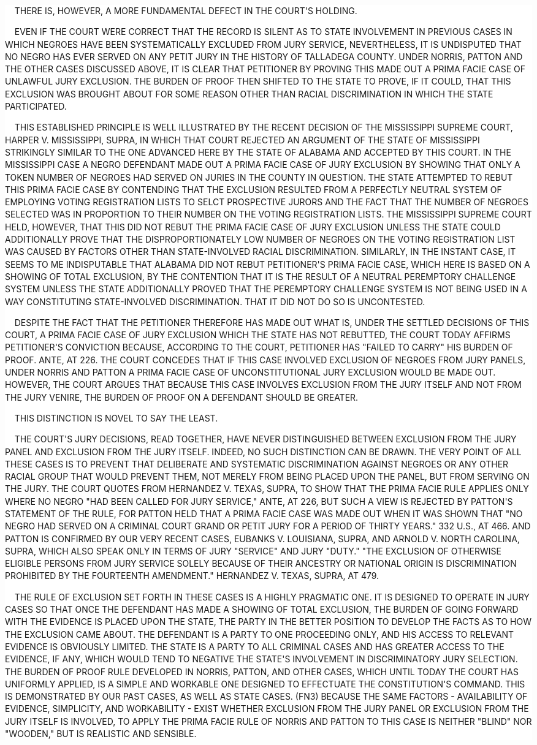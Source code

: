     THERE IS, HOWEVER, A MORE FUNDAMENTAL DEFECT IN THE COURT'S HOLDING.

    EVEN IF THE COURT WERE CORRECT THAT THE RECORD IS SILENT AS TO STATE INVOLVEMENT IN PREVIOUS CASES IN WHICH NEGROES HAVE BEEN SYSTEMATICALLY EXCLUDED FROM JURY SERVICE, NEVERTHELESS, IT IS UNDISPUTED THAT NO NEGRO HAS EVER SERVED ON ANY PETIT JURY IN THE HISTORY OF TALLADEGA COUNTY.  UNDER NORRIS, PATTON AND THE OTHER CASES DISCUSSED ABOVE, IT IS CLEAR THAT PETITIONER BY PROVING THIS MADE OUT A PRIMA FACIE CASE OF UNLAWFUL JURY EXCLUSION.  THE BURDEN OF PROOF THEN SHIFTED TO THE STATE TO PROVE, IF IT COULD, THAT THIS EXCLUSION WAS BROUGHT ABOUT FOR SOME REASON OTHER THAN RACIAL DISCRIMINATION IN WHICH THE STATE PARTICIPATED.

    THIS ESTABLISHED PRINCIPLE IS WELL ILLUSTRATED BY THE RECENT DECISION OF THE MISSISSIPPI SUPREME COURT, HARPER V. MISSISSIPPI, SUPRA, IN WHICH THAT COURT REJECTED AN ARGUMENT OF THE STATE OF MISSISSIPPI STRIKINGLY SIMILAR TO THE ONE ADVANCED HERE BY THE STATE OF ALABAMA AND ACCEPTED BY THIS COURT.  IN THE MISSISSIPPI CASE A NEGRO DEFENDANT MADE OUT A PRIMA FACIE CASE OF JURY EXCLUSION BY SHOWING THAT ONLY A TOKEN NUMBER OF NEGROES HAD SERVED ON JURIES IN THE COUNTY IN QUESTION.  THE STATE ATTEMPTED TO REBUT THIS PRIMA FACIE CASE BY CONTENDING THAT THE EXCLUSION RESULTED FROM A PERFECTLY NEUTRAL SYSTEM OF EMPLOYING VOTING REGISTRATION LISTS TO SELCT PROSPECTIVE JURORS AND THE FACT THAT THE NUMBER OF NEGROES SELECTED WAS IN PROPORTION TO THEIR NUMBER ON THE VOTING REGISTRATION LISTS.  THE MISSISSIPPI SUPREME COURT HELD, HOWEVER, THAT THIS DID NOT REBUT THE PRIMA FACIE CASE OF JURY EXCLUSION UNLESS THE STATE COULD ADDITIONALLY PROVE THAT THE DISPROPORTIONATELY LOW NUMBER OF NEGROES ON THE VOTING REGISTRATION LIST WAS CAUSED BY FACTORS OTHER THAN STATE-INVOLVED RACIAL DISCRIMINATION.  SIMILARLY, IN THE INSTANT CASE, IT SEEMS TO ME INDISPUTABLE THAT ALABAMA DID NOT REBUT PETITIONER'S PRIMA FACIE CASE, WHICH HERE IS BASED ON A SHOWING OF TOTAL EXCLUSION, BY THE CONTENTION THAT IT IS THE RESULT OF A NEUTRAL PEREMPTORY CHALLENGE SYSTEM UNLESS THE STATE ADDITIONALLY PROVED THAT THE PEREMPTORY CHALLENGE SYSTEM IS NOT BEING USED IN A WAY CONSTITUTING STATE-INVOLVED DISCRIMINATION.  THAT IT DID NOT DO SO IS UNCONTESTED.

    DESPITE THE FACT THAT THE PETITIONER THEREFORE HAS MADE OUT WHAT IS, UNDER THE SETTLED DECISIONS OF THIS COURT, A PRIMA FACIE CASE OF JURY EXCLUSION WHICH THE STATE HAS NOT REBUTTED, THE COURT TODAY AFFIRMS PETITIONER'S CONVICTION BECAUSE, ACCORDING TO THE COURT, PETITIONER HAS "FAILED TO CARRY" HIS BURDEN OF PROOF.  ANTE, AT 226.  THE COURT CONCEDES THAT IF THIS CASE INVOLVED EXCLUSION OF NEGROES FROM JURY PANELS, UNDER NORRIS AND PATTON A PRIMA FACIE CASE OF UNCONSTITUTIONAL JURY EXCLUSION WOULD BE MADE OUT.  HOWEVER, THE COURT ARGUES THAT BECAUSE THIS CASE INVOLVES EXCLUSION FROM THE JURY ITSELF AND NOT FROM THE JURY VENIRE, THE BURDEN OF PROOF ON A DEFENDANT SHOULD BE GREATER.

    THIS DISTINCTION IS NOVEL TO SAY THE LEAST.

    THE COURT'S JURY DECISIONS, READ TOGETHER, HAVE NEVER DISTINGUISHED BETWEEN EXCLUSION FROM THE JURY PANEL AND EXCLUSION FROM THE JURY ITSELF.  INDEED, NO SUCH DISTINCTION CAN BE DRAWN.  THE VERY POINT OF ALL THESE CASES IS TO PREVENT THAT DELIBERATE AND SYSTEMATIC DISCRIMINATION AGAINST NEGROES OR ANY OTHER RACIAL GROUP THAT WOULD PREVENT THEM, NOT MERELY FROM BEING PLACED UPON THE PANEL, BUT FROM SERVING ON THE JURY.  THE COURT QUOTES FROM HERNANDEZ V. TEXAS, SUPRA, TO SHOW THAT THE PRIMA FACIE RULE APPLIES ONLY WHERE NO NEGRO "HAD BEEN CALLED FOR JURY SERVICE," ANTE, AT 226, BUT SUCH A VIEW IS REJECTED BY PATTON'S STATEMENT OF THE RULE, FOR PATTON HELD THAT A PRIMA FACIE CASE WAS MADE OUT WHEN IT WAS SHOWN THAT "NO NEGRO HAD SERVED ON A CRIMINAL COURT GRAND OR PETIT JURY FOR A PERIOD OF THIRTY YEARS."  332 U.S., AT 466.  AND PATTON IS CONFIRMED BY OUR VERY RECENT CASES, EUBANKS V. LOUISIANA, SUPRA, AND ARNOLD V. NORTH CAROLINA, SUPRA, WHICH ALSO SPEAK ONLY IN TERMS OF JURY "SERVICE" AND JURY "DUTY."  "THE EXCLUSION OF OTHERWISE ELIGIBLE PERSONS FROM JURY SERVICE SOLELY BECAUSE OF THEIR ANCESTRY OR NATIONAL ORIGIN IS DISCRIMINATION PROHIBITED BY THE FOURTEENTH AMENDMENT."  HERNANDEZ V. TEXAS, SUPRA, AT 479.

    THE RULE OF EXCLUSION SET FORTH IN THESE CASES IS A HIGHLY PRAGMATIC ONE.  IT IS DESIGNED TO OPERATE IN JURY CASES SO THAT ONCE THE DEFENDANT HAS MADE A SHOWING OF TOTAL EXCLUSION, THE BURDEN OF GOING FORWARD WITH THE EVIDENCE IS PLACED UPON THE STATE, THE PARTY IN THE BETTER POSITION TO DEVELOP THE FACTS AS TO HOW THE EXCLUSION CAME ABOUT.  THE DEFENDANT IS A PARTY TO ONE PROCEEDING ONLY, AND HIS ACCESS TO RELEVANT EVIDENCE IS OBVIOUSLY LIMITED.  THE STATE IS A PARTY TO ALL CRIMINAL CASES AND HAS GREATER ACCESS TO THE EVIDENCE, IF ANY, WHICH WOULD TEND TO NEGATIVE THE STATE'S INVOLVEMENT IN DISCRIMINATORY JURY SELECTION.  THE BURDEN OF PROOF RULE DEVELOPED IN NORRIS, PATTON, AND OTHER CASES, WHICH UNTIL TODAY THE COURT HAS UNIFORMLY APPLIED, IS A SIMPLE AND WORKABLE ONE DESIGNED TO EFFECTUATE THE CONSTITUTION'S COMMAND.  THIS IS DEMONSTRATED BY OUR PAST CASES, AS WELL AS STATE CASES.  (FN3)  BECAUSE THE SAME FACTORS - AVAILABILITY OF EVIDENCE, SIMPLICITY, AND WORKABILITY - EXIST WHETHER EXCLUSION FROM THE JURY PANEL OR EXCLUSION FROM THE JURY ITSELF IS INVOLVED, TO APPLY THE PRIMA FACIE RULE OF NORRIS AND PATTON TO THIS CASE IS NEITHER "BLIND" NOR "WOODEN," BUT IS REALISTIC AND SENSIBLE.
